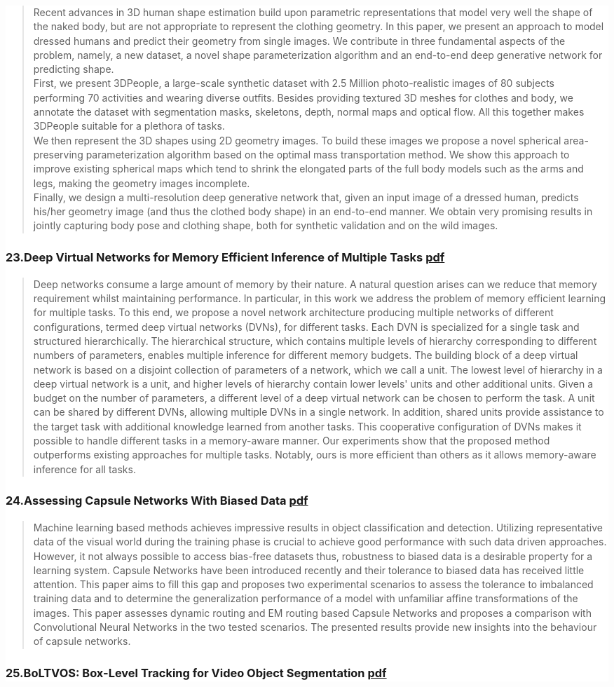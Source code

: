 >  Recent advances in 3D human shape estimation build upon parametric representations that model very well the shape of the naked body, but are not appropriate to represent the clothing geometry. In this paper, we present an approach to model dressed humans and predict their geometry from single images. We contribute in three fundamental aspects of the problem, namely, a new dataset, a novel shape parameterization algorithm and an end-to-end deep generative network for predicting shape. <br />First, we present 3DPeople, a large-scale synthetic dataset with 2.5 Million photo-realistic images of 80 subjects performing 70 activities and wearing diverse outfits. Besides providing textured 3D meshes for clothes and body, we annotate the dataset with segmentation masks, skeletons, depth, normal maps and optical flow. All this together makes 3DPeople suitable for a plethora of tasks. <br />We then represent the 3D shapes using 2D geometry images. To build these images we propose a novel spherical area-preserving parameterization algorithm based on the optimal mass transportation method. We show this approach to improve existing spherical maps which tend to shrink the elongated parts of the full body models such as the arms and legs, making the geometry images incomplete. <br />Finally, we design a multi-resolution deep generative network that, given an input image of a dressed human, predicts his/her geometry image (and thus the clothed body shape) in an end-to-end manner. We obtain very promising results in jointly capturing body pose and clothing shape, both for synthetic validation and on the wild images. 
### 23.Deep Virtual Networks for Memory Efficient Inference of Multiple Tasks  [ pdf ](https://arxiv.org/pdf/1904.04562.pdf)
>  Deep networks consume a large amount of memory by their nature. A natural question arises can we reduce that memory requirement whilst maintaining performance. In particular, in this work we address the problem of memory efficient learning for multiple tasks. To this end, we propose a novel network architecture producing multiple networks of different configurations, termed deep virtual networks (DVNs), for different tasks. Each DVN is specialized for a single task and structured hierarchically. The hierarchical structure, which contains multiple levels of hierarchy corresponding to different numbers of parameters, enables multiple inference for different memory budgets. The building block of a deep virtual network is based on a disjoint collection of parameters of a network, which we call a unit. The lowest level of hierarchy in a deep virtual network is a unit, and higher levels of hierarchy contain lower levels&#39; units and other additional units. Given a budget on the number of parameters, a different level of a deep virtual network can be chosen to perform the task. A unit can be shared by different DVNs, allowing multiple DVNs in a single network. In addition, shared units provide assistance to the target task with additional knowledge learned from another tasks. This cooperative configuration of DVNs makes it possible to handle different tasks in a memory-aware manner. Our experiments show that the proposed method outperforms existing approaches for multiple tasks. Notably, ours is more efficient than others as it allows memory-aware inference for all tasks. 
### 24.Assessing Capsule Networks With Biased Data  [ pdf ](https://arxiv.org/pdf/1904.04555.pdf)
>  Machine learning based methods achieves impressive results in object classification and detection. Utilizing representative data of the visual world during the training phase is crucial to achieve good performance with such data driven approaches. However, it not always possible to access bias-free datasets thus, robustness to biased data is a desirable property for a learning system. Capsule Networks have been introduced recently and their tolerance to biased data has received little attention. This paper aims to fill this gap and proposes two experimental scenarios to assess the tolerance to imbalanced training data and to determine the generalization performance of a model with unfamiliar affine transformations of the images. This paper assesses dynamic routing and EM routing based Capsule Networks and proposes a comparison with Convolutional Neural Networks in the two tested scenarios. The presented results provide new insights into the behaviour of capsule networks. 
### 25.BoLTVOS: Box-Level Tracking for Video Object Segmentation  [ pdf ](https://arxiv.org/pdf/1904.04552.pdf)